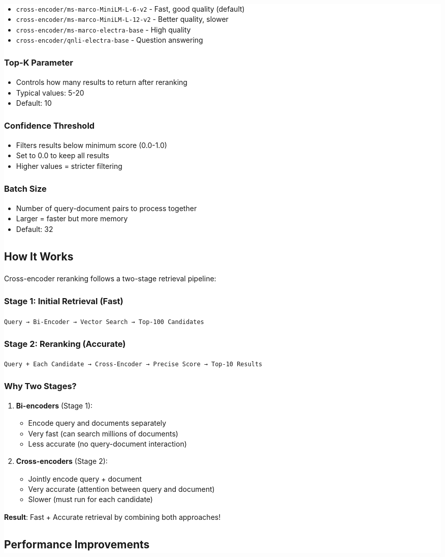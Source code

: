 - `cross-encoder/ms-marco-MiniLM-L-6-v2` - Fast, good quality (default)
- `cross-encoder/ms-marco-MiniLM-L-12-v2` - Better quality, slower
- `cross-encoder/ms-marco-electra-base` - High quality
- `cross-encoder/qnli-electra-base` - Question answering

### Top-K Parameter

- Controls how many results to return after reranking
- Typical values: 5-20
- Default: 10

### Confidence Threshold

- Filters results below minimum score (0.0-1.0)
- Set to 0.0 to keep all results
- Higher values = stricter filtering

### Batch Size

- Number of query-document pairs to process together
- Larger = faster but more memory
- Default: 32

## How It Works

Cross-encoder reranking follows a two-stage retrieval pipeline:

### Stage 1: Initial Retrieval (Fast)
```
Query → Bi-Encoder → Vector Search → Top-100 Candidates
```

### Stage 2: Reranking (Accurate)
```
Query + Each Candidate → Cross-Encoder → Precise Score → Top-10 Results
```

### Why Two Stages?

1. **Bi-encoders** (Stage 1):
   - Encode query and documents separately
   - Very fast (can search millions of documents)
   - Less accurate (no query-document interaction)

2. **Cross-encoders** (Stage 2):
   - Jointly encode query + document
   - Very accurate (attention between query and document)
   - Slower (must run for each candidate)

**Result**: Fast + Accurate retrieval by combining both approaches!

## Performance Improvements
